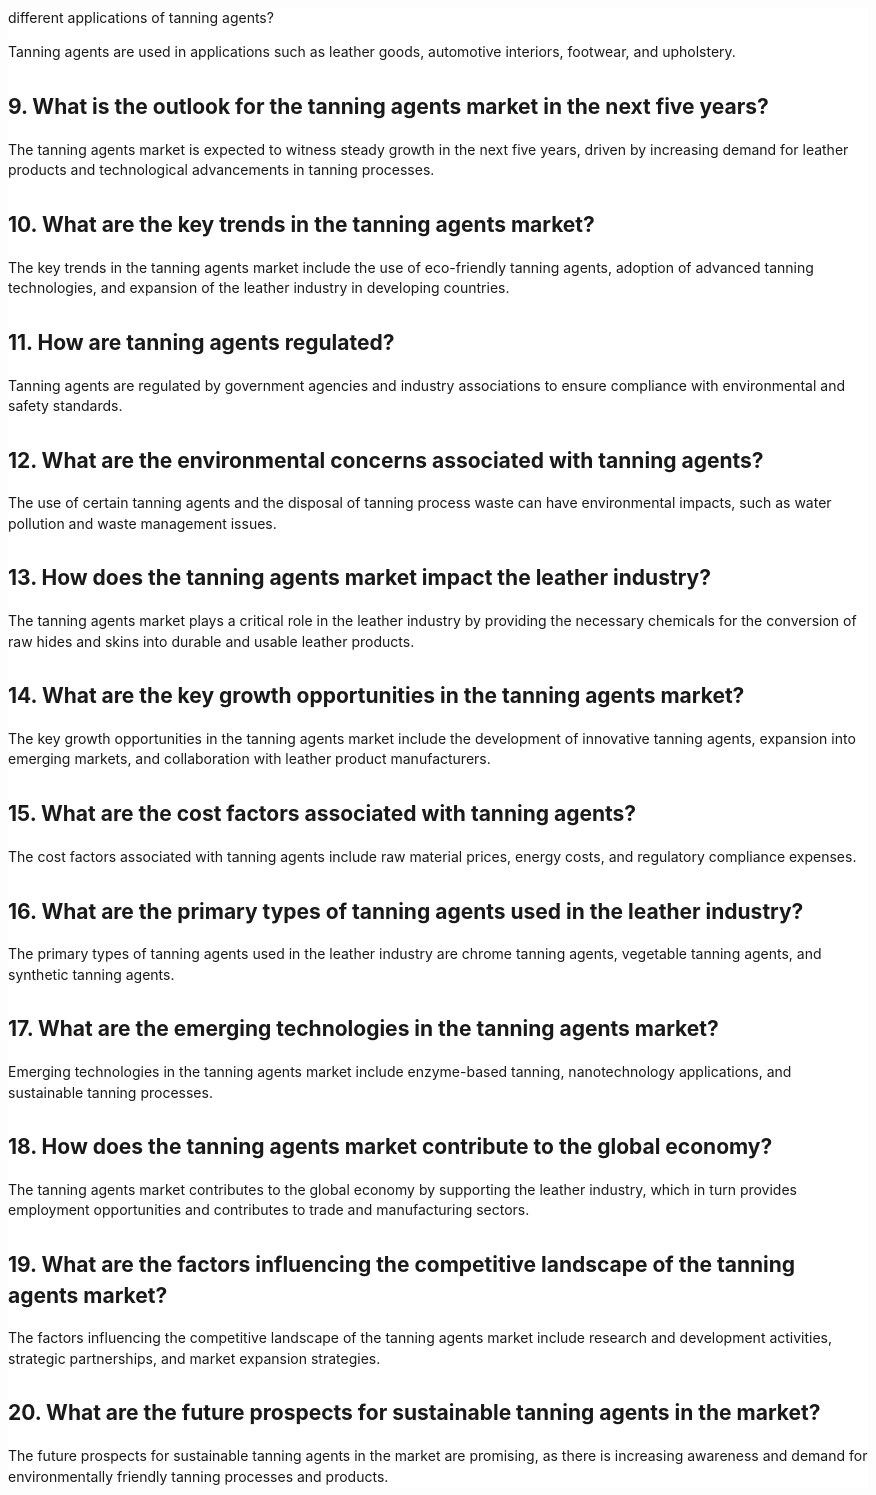 different applications of tanning agents?</h2><p>Tanning agents are used in applications such as leather goods, automotive interiors, footwear, and upholstery.</p><h2>9. What is the outlook for the tanning agents market in the next five years?</h2><p>The tanning agents market is expected to witness steady growth in the next five years, driven by increasing demand for leather products and technological advancements in tanning processes.</p><h2>10. What are the key trends in the tanning agents market?</h2><p>The key trends in the tanning agents market include the use of eco-friendly tanning agents, adoption of advanced tanning technologies, and expansion of the leather industry in developing countries.</p><h2>11. How are tanning agents regulated?</h2><p>Tanning agents are regulated by government agencies and industry associations to ensure compliance with environmental and safety standards.</p><h2>12. What are the environmental concerns associated with tanning agents?</h2><p>The use of certain tanning agents and the disposal of tanning process waste can have environmental impacts, such as water pollution and waste management issues.</p><h2>13. How does the tanning agents market impact the leather industry?</h2><p>The tanning agents market plays a critical role in the leather industry by providing the necessary chemicals for the conversion of raw hides and skins into durable and usable leather products.</p><h2>14. What are the key growth opportunities in the tanning agents market?</h2><p>The key growth opportunities in the tanning agents market include the development of innovative tanning agents, expansion into emerging markets, and collaboration with leather product manufacturers.</p><h2>15. What are the cost factors associated with tanning agents?</h2><p>The cost factors associated with tanning agents include raw material prices, energy costs, and regulatory compliance expenses.</p><h2>16. What are the primary types of tanning agents used in the leather industry?</h2><p>The primary types of tanning agents used in the leather industry are chrome tanning agents, vegetable tanning agents, and synthetic tanning agents.</p><h2>17. What are the emerging technologies in the tanning agents market?</h2><p>Emerging technologies in the tanning agents market include enzyme-based tanning, nanotechnology applications, and sustainable tanning processes.</p><h2>18. How does the tanning agents market contribute to the global economy?</h2><p>The tanning agents market contributes to the global economy by supporting the leather industry, which in turn provides employment opportunities and contributes to trade and manufacturing sectors.</p><h2>19. What are the factors influencing the competitive landscape of the tanning agents market?</h2><p>The factors influencing the competitive landscape of the tanning agents market include research and development activities, strategic partnerships, and market expansion strategies.</p><h2>20. What are the future prospects for sustainable tanning agents in the market?</h2><p>The future prospects for sustainable tanning agents in the market are promising, as there is increasing awareness and demand for environmentally friendly tanning processes and products.</p></body></html></strong></p>
